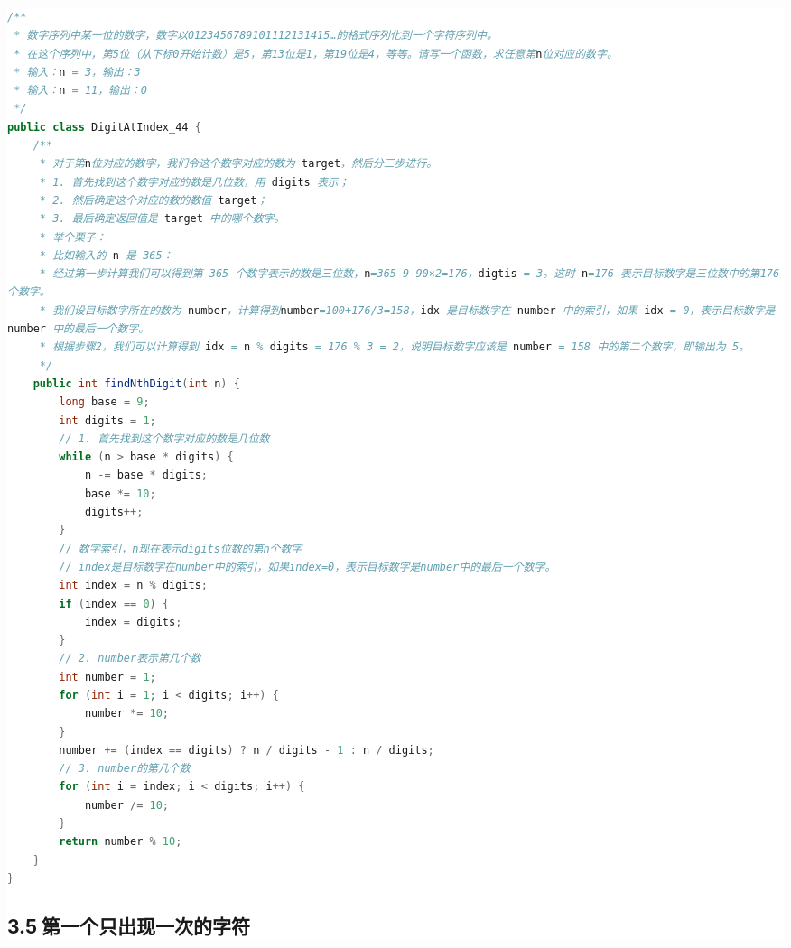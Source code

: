 ```java
/**
 * 数字序列中某一位的数字，数字以0123456789101112131415…的格式序列化到一个字符序列中。
 * 在这个序列中，第5位（从下标0开始计数）是5，第13位是1，第19位是4，等等。请写一个函数，求任意第n位对应的数字。
 * 输入：n = 3，输出：3
 * 输入：n = 11，输出：0
 */
public class DigitAtIndex_44 {
    /**
     * 对于第n位对应的数字，我们令这个数字对应的数为 target，然后分三步进行。
     * 1. 首先找到这个数字对应的数是几位数，用 digits 表示；
     * 2. 然后确定这个对应的数的数值 target；
     * 3. 最后确定返回值是 target 中的哪个数字。
     * 举个栗子：
     * 比如输入的 n 是 365：
     * 经过第一步计算我们可以得到第 365 个数字表示的数是三位数，n=365−9−90×2=176，digtis = 3。这时 n=176 表示目标数字是三位数中的第176个数字。
     * 我们设目标数字所在的数为 number，计算得到number=100+176/3=158，idx 是目标数字在 number 中的索引，如果 idx = 0，表示目标数字是 number 中的最后一个数字。
     * 根据步骤2，我们可以计算得到 idx = n % digits = 176 % 3 = 2，说明目标数字应该是 number = 158 中的第二个数字，即输出为 5。
     */
    public int findNthDigit(int n) {
        long base = 9;
        int digits = 1;
        // 1. 首先找到这个数字对应的数是几位数
        while (n > base * digits) {
            n -= base * digits;
            base *= 10;
            digits++;
        }
        // 数字索引，n现在表示digits位数的第n个数字
        // index是目标数字在number中的索引，如果index=0，表示目标数字是number中的最后一个数字。
        int index = n % digits;
        if (index == 0) {
            index = digits;
        }
        // 2. number表示第几个数
        int number = 1;
        for (int i = 1; i < digits; i++) {
            number *= 10;
        }
        number += (index == digits) ? n / digits - 1 : n / digits;
        // 3. number的第几个数
        for (int i = index; i < digits; i++) {
            number /= 10;
        }
        return number % 10;
    }
}
```

## 3.5 第一个只出现一次的字符
